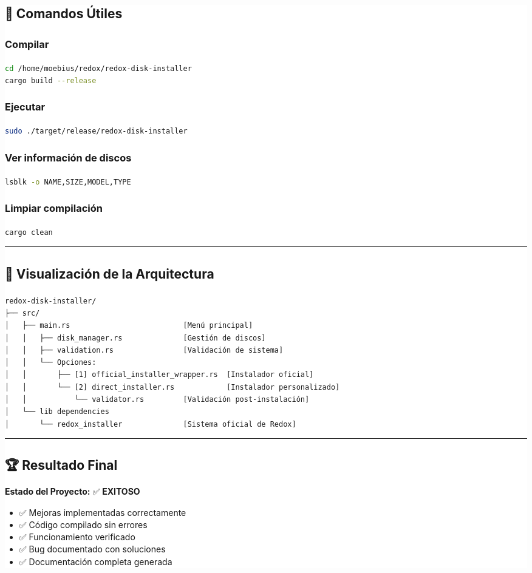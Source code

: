 ## 📝 Comandos Útiles

### Compilar
```bash
cd /home/moebius/redox/redox-disk-installer
cargo build --release
```

### Ejecutar
```bash
sudo ./target/release/redox-disk-installer
```

### Ver información de discos
```bash
lsblk -o NAME,SIZE,MODEL,TYPE
```

### Limpiar compilación
```bash
cargo clean
```

---

## 🎨 Visualización de la Arquitectura

```
redox-disk-installer/
├── src/
│   ├── main.rs                          [Menú principal]
│   │   ├── disk_manager.rs              [Gestión de discos]
│   │   ├── validation.rs                [Validación de sistema]
│   │   └── Opciones:
│   │       ├── [1] official_installer_wrapper.rs  [Instalador oficial]
│   │       └── [2] direct_installer.rs            [Instalador personalizado]
│   │           └── validator.rs         [Validación post-instalación]
│   └── lib dependencies
│       └── redox_installer              [Sistema oficial de Redox]
```

---

## 🏆 Resultado Final

**Estado del Proyecto:** ✅ **EXITOSO**

- ✅ Mejoras implementadas correctamente
- ✅ Código compilado sin errores
- ✅ Funcionamiento verificado
- ✅ Bug documentado con soluciones
- ✅ Documentación completa generada
